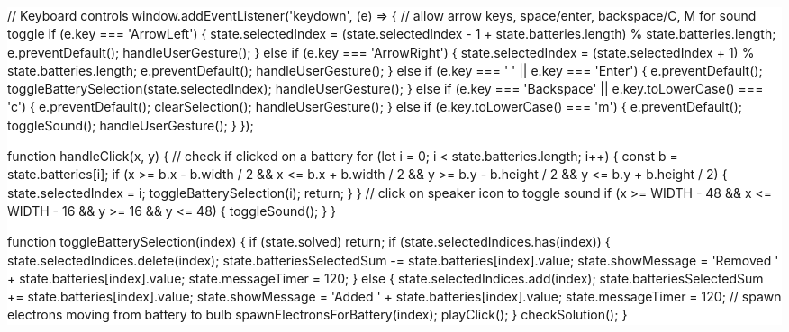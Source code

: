   // Keyboard controls
  window.addEventListener('keydown', (e) => {
    // allow arrow keys, space/enter, backspace/C, M for sound toggle
    if (e.key === 'ArrowLeft') {
      state.selectedIndex = (state.selectedIndex - 1 + state.batteries.length) % state.batteries.length;
      e.preventDefault();
      handleUserGesture();
    } else if (e.key === 'ArrowRight') {
      state.selectedIndex = (state.selectedIndex + 1) % state.batteries.length;
      e.preventDefault();
      handleUserGesture();
    } else if (e.key === ' ' || e.key === 'Enter') {
      e.preventDefault();
      toggleBatterySelection(state.selectedIndex);
      handleUserGesture();
    } else if (e.key === 'Backspace' || e.key.toLowerCase() === 'c') {
      e.preventDefault();
      clearSelection();
      handleUserGesture();
    } else if (e.key.toLowerCase() === 'm') {
      e.preventDefault();
      toggleSound();
      handleUserGesture();
    }
  });

  function handleClick(x, y) {
    // check if clicked on a battery
    for (let i = 0; i < state.batteries.length; i++) {
      const b = state.batteries[i];
      if (x >= b.x - b.width / 2 && x <= b.x + b.width / 2 && y >= b.y - b.height / 2 && y <= b.y + b.height / 2) {
        state.selectedIndex = i;
        toggleBatterySelection(i);
        return;
      }
    }
    // click on speaker icon to toggle sound
    if (x >= WIDTH - 48 && x <= WIDTH - 16 && y >= 16 && y <= 48) {
      toggleSound();
    }
  }

  function toggleBatterySelection(index) {
    if (state.solved) return;
    if (state.selectedIndices.has(index)) {
      state.selectedIndices.delete(index);
      state.batteriesSelectedSum -= state.batteries[index].value;
      state.showMessage = 'Removed ' + state.batteries[index].value;
      state.messageTimer = 120;
    } else {
      state.selectedIndices.add(index);
      state.batteriesSelectedSum += state.batteries[index].value;
      state.showMessage = 'Added ' + state.batteries[index].value;
      state.messageTimer = 120;
      // spawn electrons moving from battery to bulb
      spawnElectronsForBattery(index);
      playClick();
    }
    checkSolution();
  }
